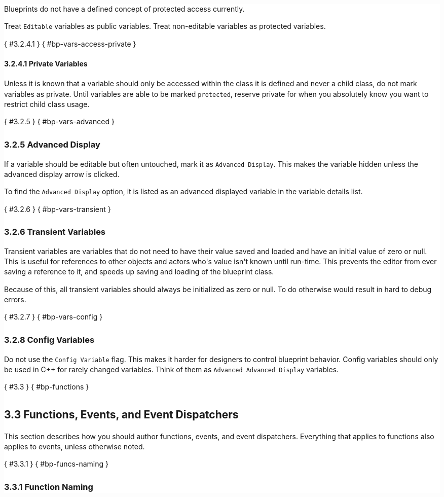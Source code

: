Blueprints do not have a defined concept of protected access currently.

Treat `Editable` variables as public variables. Treat non-editable variables as protected variables.

[](){ #3.2.4.1 }
[](){ #bp-vars-access-private }
#### 3.2.4.1 Private Variables

Unless it is known that a variable should only be accessed within the class it is defined and never a child class, do not mark variables as private. Until variables are able to be marked `protected`, reserve private for when you absolutely know you want to restrict child class usage.

[](){ #3.2.5 }
[](){ #bp-vars-advanced }
### 3.2.5 Advanced Display

If a variable should be editable but often untouched, mark it as `Advanced Display`. This makes the variable hidden unless the advanced display arrow is clicked.

To find the `Advanced Display` option, it is listed as an advanced displayed variable in the variable details list.

[](){ #3.2.6 }
[](){ #bp-vars-transient }
### 3.2.6 Transient Variables

Transient variables are variables that do not need to have their value saved and loaded and have an initial value of zero or null. This is useful for references to other objects and actors who's value isn't known until run-time. This prevents the editor from ever saving a reference to it, and speeds up saving and loading of the blueprint class.

Because of this, all transient variables should always be initialized as zero or null. To do otherwise would result in hard to debug errors.

[](){ #3.2.7 }
[](){ #bp-vars-config }
### 3.2.8 Config Variables

Do not use the `Config Variable` flag. This makes it harder for designers to control blueprint behavior. Config variables should only be used in C++ for rarely changed variables. Think of them as `Advanced Advanced Display` variables.

[](){ #3.3 }
[](){ #bp-functions }
## 3.3 Functions, Events, and Event Dispatchers

This section describes how you should author functions, events, and event dispatchers. Everything that applies to functions also applies to events, unless otherwise noted.

[](){ #3.3.1 }
[](){ #bp-funcs-naming }
### 3.3.1 Function Naming
